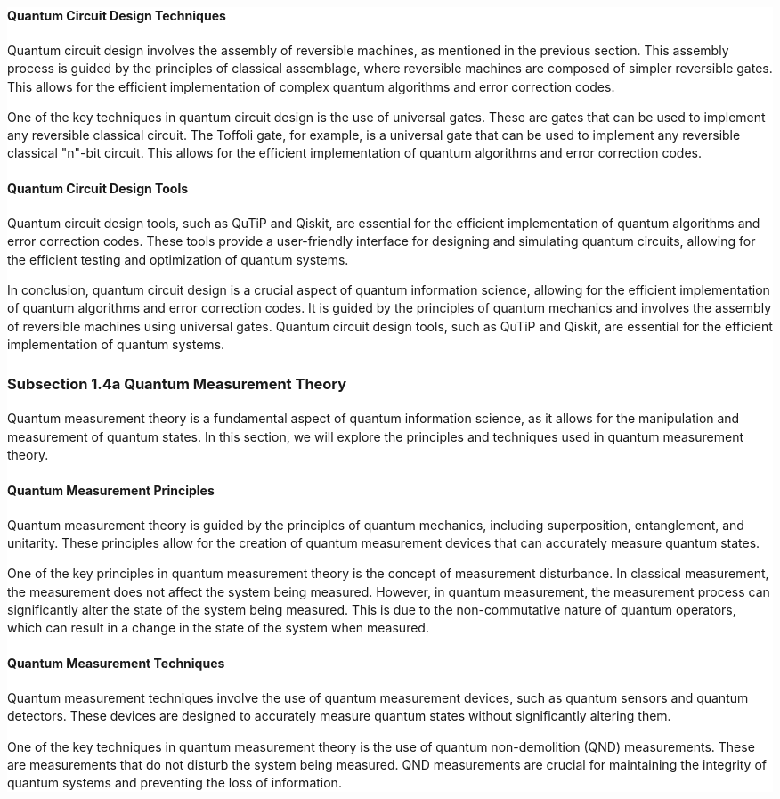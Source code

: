 #### Quantum Circuit Design Techniques

Quantum circuit design involves the assembly of reversible machines, as mentioned in the previous section. This assembly process is guided by the principles of classical assemblage, where reversible machines are composed of simpler reversible gates. This allows for the efficient implementation of complex quantum algorithms and error correction codes.

One of the key techniques in quantum circuit design is the use of universal gates. These are gates that can be used to implement any reversible classical circuit. The Toffoli gate, for example, is a universal gate that can be used to implement any reversible classical "n"-bit circuit. This allows for the efficient implementation of quantum algorithms and error correction codes.

#### Quantum Circuit Design Tools

Quantum circuit design tools, such as QuTiP and Qiskit, are essential for the efficient implementation of quantum algorithms and error correction codes. These tools provide a user-friendly interface for designing and simulating quantum circuits, allowing for the efficient testing and optimization of quantum systems.

In conclusion, quantum circuit design is a crucial aspect of quantum information science, allowing for the efficient implementation of quantum algorithms and error correction codes. It is guided by the principles of quantum mechanics and involves the assembly of reversible machines using universal gates. Quantum circuit design tools, such as QuTiP and Qiskit, are essential for the efficient implementation of quantum systems. 





### Subsection 1.4a Quantum Measurement Theory

Quantum measurement theory is a fundamental aspect of quantum information science, as it allows for the manipulation and measurement of quantum states. In this section, we will explore the principles and techniques used in quantum measurement theory.

#### Quantum Measurement Principles

Quantum measurement theory is guided by the principles of quantum mechanics, including superposition, entanglement, and unitarity. These principles allow for the creation of quantum measurement devices that can accurately measure quantum states.

One of the key principles in quantum measurement theory is the concept of measurement disturbance. In classical measurement, the measurement does not affect the system being measured. However, in quantum measurement, the measurement process can significantly alter the state of the system being measured. This is due to the non-commutative nature of quantum operators, which can result in a change in the state of the system when measured.

#### Quantum Measurement Techniques

Quantum measurement techniques involve the use of quantum measurement devices, such as quantum sensors and quantum detectors. These devices are designed to accurately measure quantum states without significantly altering them.

One of the key techniques in quantum measurement theory is the use of quantum non-demolition (QND) measurements. These are measurements that do not disturb the system being measured. QND measurements are crucial for maintaining the integrity of quantum systems and preventing the loss of information.
